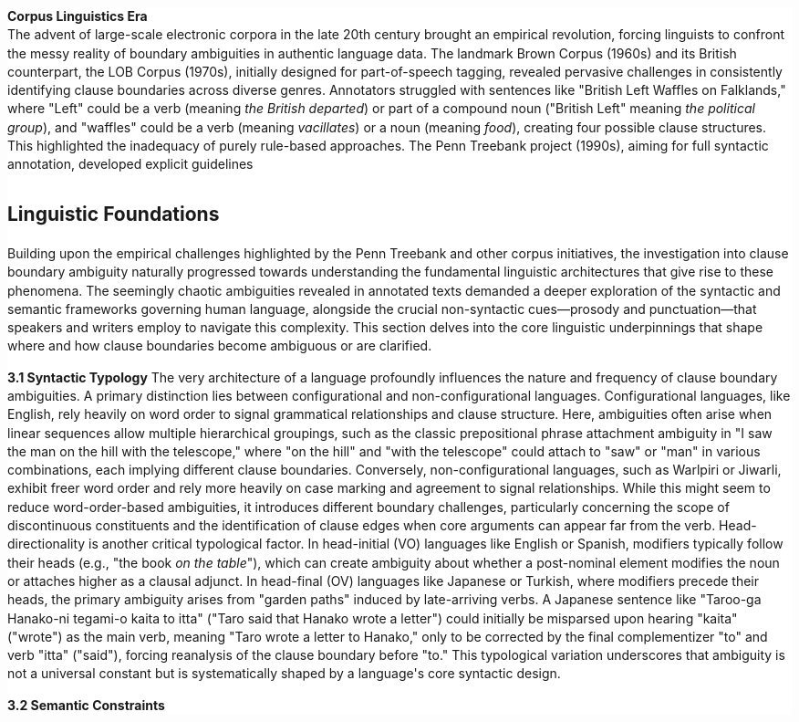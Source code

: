 **Corpus Linguistics Era**  
The advent of large-scale electronic corpora in the late 20th century brought an empirical revolution, forcing linguists to confront the messy reality of boundary ambiguities in authentic language data. The landmark Brown Corpus (1960s) and its British counterpart, the LOB Corpus (1970s), initially designed for part-of-speech tagging, revealed pervasive challenges in consistently identifying clause boundaries across diverse genres. Annotators struggled with sentences like "British Left Waffles on Falklands," where "Left" could be a verb (meaning *the British departed*) or part of a compound noun ("British Left" meaning *the political group*), and "waffles" could be a verb (meaning *vacillates*) or a noun (meaning *food*), creating four possible clause structures. This highlighted the inadequacy of purely rule-based approaches. The Penn Treebank project (1990s), aiming for full syntactic annotation, developed explicit guidelines

## Linguistic Foundations

Building upon the empirical challenges highlighted by the Penn Treebank and other corpus initiatives, the investigation into clause boundary ambiguity naturally progressed towards understanding the fundamental linguistic architectures that give rise to these phenomena. The seemingly chaotic ambiguities revealed in annotated texts demanded a deeper exploration of the syntactic and semantic frameworks governing human language, alongside the crucial non-syntactic cues—prosody and punctuation—that speakers and writers employ to navigate this complexity. This section delves into the core linguistic underpinnings that shape where and how clause boundaries become ambiguous or are clarified.

**3.1 Syntactic Typology**
The very architecture of a language profoundly influences the nature and frequency of clause boundary ambiguities. A primary distinction lies between configurational and non-configurational languages. Configurational languages, like English, rely heavily on word order to signal grammatical relationships and clause structure. Here, ambiguities often arise when linear sequences allow multiple hierarchical groupings, such as the classic prepositional phrase attachment ambiguity in "I saw the man on the hill with the telescope," where "on the hill" and "with the telescope" could attach to "saw" or "man" in various combinations, each implying different clause boundaries. Conversely, non-configurational languages, such as Warlpiri or Jiwarli, exhibit freer word order and rely more heavily on case marking and agreement to signal relationships. While this might seem to reduce word-order-based ambiguities, it introduces different boundary challenges, particularly concerning the scope of discontinuous constituents and the identification of clause edges when core arguments can appear far from the verb. Head-directionality is another critical typological factor. In head-initial (VO) languages like English or Spanish, modifiers typically follow their heads (e.g., "the book *on the table*"), which can create ambiguity about whether a post-nominal element modifies the noun or attaches higher as a clausal adjunct. In head-final (OV) languages like Japanese or Turkish, where modifiers precede their heads, the primary ambiguity arises from "garden paths" induced by late-arriving verbs. A Japanese sentence like "Taroo-ga Hanako-ni tegami-o kaita to itta" ("Taro said that Hanako wrote a letter") could initially be misparsed upon hearing "kaita" ("wrote") as the main verb, meaning "Taro wrote a letter to Hanako," only to be corrected by the final complementizer "to" and verb "itta" ("said"), forcing reanalysis of the clause boundary before "to." This typological variation underscores that ambiguity is not a universal constant but is systematically shaped by a language's core syntactic design.

**3.2 Semantic Constraints**
